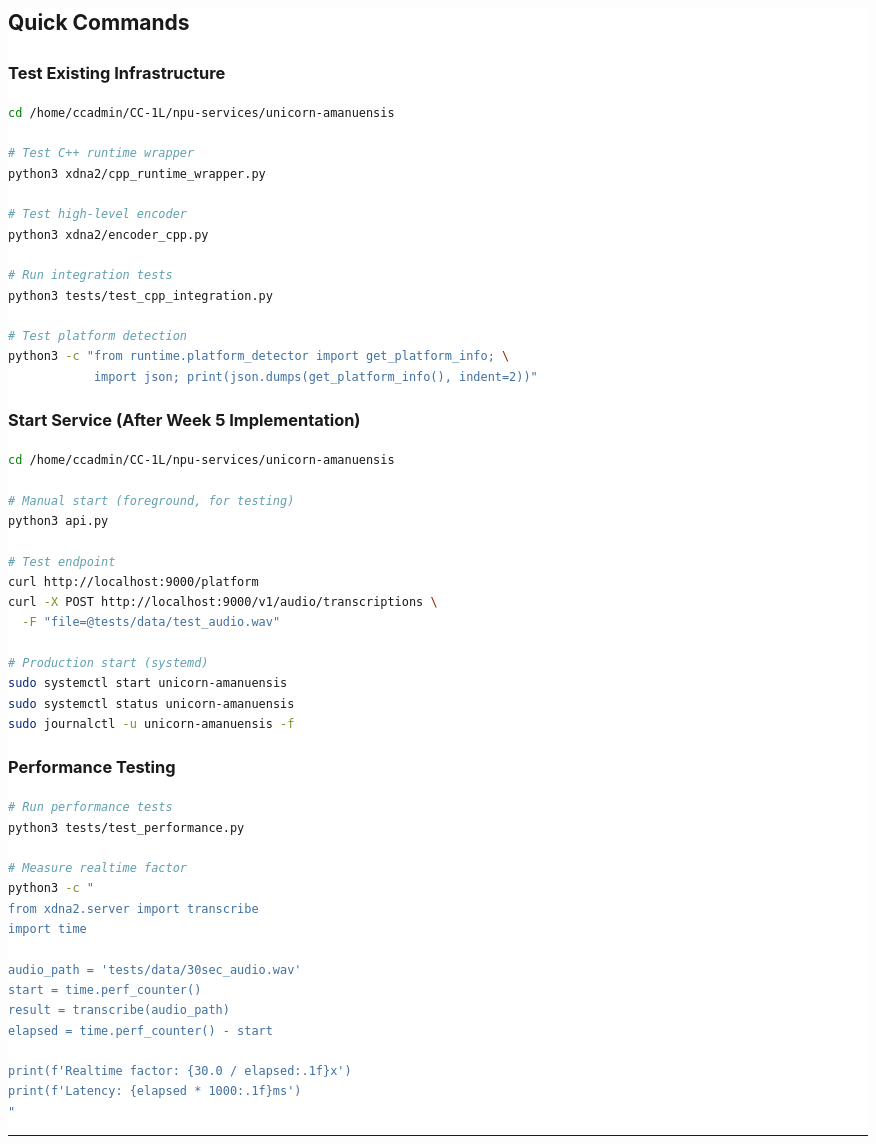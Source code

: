 
## Quick Commands

### Test Existing Infrastructure

```bash
cd /home/ccadmin/CC-1L/npu-services/unicorn-amanuensis

# Test C++ runtime wrapper
python3 xdna2/cpp_runtime_wrapper.py

# Test high-level encoder
python3 xdna2/encoder_cpp.py

# Run integration tests
python3 tests/test_cpp_integration.py

# Test platform detection
python3 -c "from runtime.platform_detector import get_platform_info; \
            import json; print(json.dumps(get_platform_info(), indent=2))"
```

### Start Service (After Week 5 Implementation)

```bash
cd /home/ccadmin/CC-1L/npu-services/unicorn-amanuensis

# Manual start (foreground, for testing)
python3 api.py

# Test endpoint
curl http://localhost:9000/platform
curl -X POST http://localhost:9000/v1/audio/transcriptions \
  -F "file=@tests/data/test_audio.wav"

# Production start (systemd)
sudo systemctl start unicorn-amanuensis
sudo systemctl status unicorn-amanuensis
sudo journalctl -u unicorn-amanuensis -f
```

### Performance Testing

```bash
# Run performance tests
python3 tests/test_performance.py

# Measure realtime factor
python3 -c "
from xdna2.server import transcribe
import time

audio_path = 'tests/data/30sec_audio.wav'
start = time.perf_counter()
result = transcribe(audio_path)
elapsed = time.perf_counter() - start

print(f'Realtime factor: {30.0 / elapsed:.1f}x')
print(f'Latency: {elapsed * 1000:.1f}ms')
"
```

---